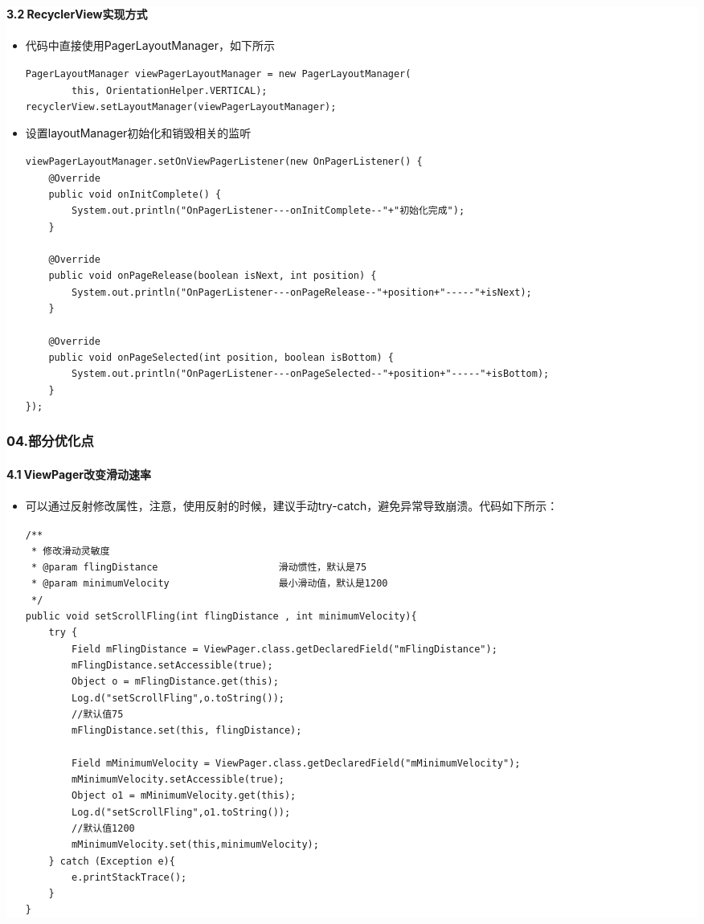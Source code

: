 
#### 3.2 RecyclerView实现方式
- 代码中直接使用PagerLayoutManager，如下所示
    ```
    PagerLayoutManager viewPagerLayoutManager = new PagerLayoutManager(
            this, OrientationHelper.VERTICAL);
    recyclerView.setLayoutManager(viewPagerLayoutManager);
    ```
- 设置layoutManager初始化和销毁相关的监听
    ```
    viewPagerLayoutManager.setOnViewPagerListener(new OnPagerListener() {
        @Override
        public void onInitComplete() {
            System.out.println("OnPagerListener---onInitComplete--"+"初始化完成");
        }
    
        @Override
        public void onPageRelease(boolean isNext, int position) {
            System.out.println("OnPagerListener---onPageRelease--"+position+"-----"+isNext);
        }
    
        @Override
        public void onPageSelected(int position, boolean isBottom) {
            System.out.println("OnPagerListener---onPageSelected--"+position+"-----"+isBottom);
        }
    });
    ```


### 04.部分优化点
#### 4.1 ViewPager改变滑动速率
- 可以通过反射修改属性，注意，使用反射的时候，建议手动try-catch，避免异常导致崩溃。代码如下所示：
    ```
    /**
     * 修改滑动灵敏度
     * @param flingDistance                     滑动惯性，默认是75
     * @param minimumVelocity                   最小滑动值，默认是1200
     */
    public void setScrollFling(int flingDistance , int minimumVelocity){
        try {
            Field mFlingDistance = ViewPager.class.getDeclaredField("mFlingDistance");
            mFlingDistance.setAccessible(true);
            Object o = mFlingDistance.get(this);
            Log.d("setScrollFling",o.toString());
            //默认值75
            mFlingDistance.set(this, flingDistance);
    
            Field mMinimumVelocity = ViewPager.class.getDeclaredField("mMinimumVelocity");
            mMinimumVelocity.setAccessible(true);
            Object o1 = mMinimumVelocity.get(this);
            Log.d("setScrollFling",o1.toString());
            //默认值1200
            mMinimumVelocity.set(this,minimumVelocity);
        } catch (Exception e){
            e.printStackTrace();
        }
    }
    ```
